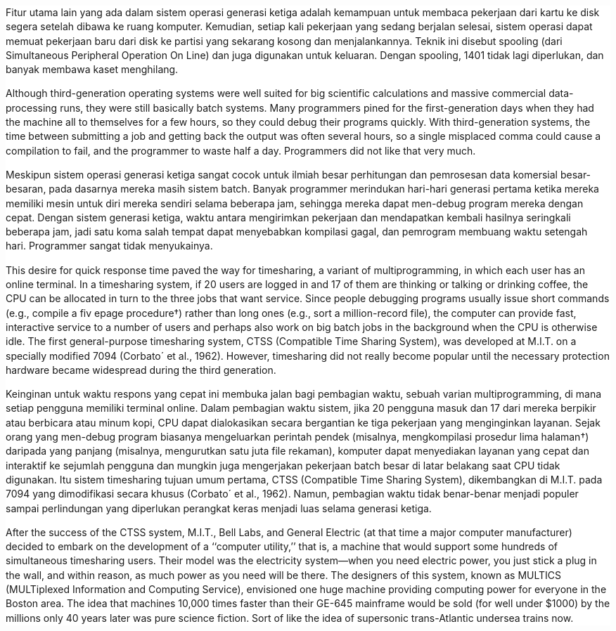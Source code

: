 Fitur utama lain yang ada dalam sistem operasi generasi ketiga adalah
kemampuan untuk membaca pekerjaan dari kartu ke disk segera setelah dibawa ke
ruang komputer. Kemudian, setiap kali pekerjaan yang sedang berjalan selesai, sistem operasi dapat
memuat pekerjaan baru dari disk ke partisi yang sekarang kosong dan menjalankannya. Teknik ini disebut spooling (dari Simultaneous Peripheral Operation On Line) dan
juga digunakan untuk keluaran. Dengan spooling, 1401 tidak lagi diperlukan, dan
banyak membawa kaset menghilang.

Although third-generation operating systems were well suited for big scientific
calculations and massive commercial data-processing runs, they were still basically
batch systems. Many programmers pined for the first-generation days when they
had the machine all to themselves for a few hours, so they could debug their programs quickly. With third-generation systems, the time between submitting a job
and getting back the output was often several hours, so a single misplaced comma
could cause a compilation to fail, and the programmer to waste half a day. Programmers did not like that very much.

Meskipun sistem operasi generasi ketiga sangat cocok untuk ilmiah besar
perhitungan dan pemrosesan data komersial besar-besaran, pada dasarnya mereka masih
sistem batch. Banyak programmer merindukan hari-hari generasi pertama ketika mereka
memiliki mesin untuk diri mereka sendiri selama beberapa jam, sehingga mereka dapat men-debug program mereka dengan cepat. Dengan sistem generasi ketiga, waktu antara mengirimkan pekerjaan
dan mendapatkan kembali hasilnya seringkali beberapa jam, jadi satu koma salah tempat
dapat menyebabkan kompilasi gagal, dan pemrogram membuang waktu setengah hari. Programmer sangat tidak menyukainya.

This desire for quick response time paved the way for timesharing, a variant
of multiprogramming, in which each user has an online terminal. In a timesharing
system, if 20 users are logged in and 17 of them are thinking or talking or drinking
coffee, the CPU can be allocated in turn to the three jobs that want service. Since
people debugging programs usually issue short commands (e.g., compile a fiv epage procedure†) rather than long ones (e.g., sort a million-record file), the computer can provide fast, interactive service to a number of users and perhaps also
work on big batch jobs in the background when the CPU is otherwise idle. The
first general-purpose timesharing system, CTSS (Compatible Time Sharing System), was developed at M.I.T. on a specially modified 7094 (Corbato´ et al., 1962).
However, timesharing did not really become popular until the necessary protection
hardware became widespread during the third generation.

Keinginan untuk waktu respons yang cepat ini membuka jalan bagi pembagian waktu, sebuah varian
multiprogramming, di mana setiap pengguna memiliki terminal online. Dalam pembagian waktu
sistem, jika 20 pengguna masuk dan 17 dari mereka berpikir atau berbicara atau minum
kopi, CPU dapat dialokasikan secara bergantian ke tiga pekerjaan yang menginginkan layanan. Sejak
orang yang men-debug program biasanya mengeluarkan perintah pendek (misalnya, mengkompilasi prosedur lima halaman†) daripada yang panjang (misalnya, mengurutkan satu juta file rekaman), komputer dapat menyediakan layanan yang cepat dan interaktif ke sejumlah pengguna dan mungkin juga
mengerjakan pekerjaan batch besar di latar belakang saat CPU tidak digunakan. Itu
sistem timesharing tujuan umum pertama, CTSS (Compatible Time Sharing System), dikembangkan di M.I.T. pada 7094 yang dimodifikasi secara khusus (Corbato´ et al., 1962).
Namun, pembagian waktu tidak benar-benar menjadi populer sampai perlindungan yang diperlukan
perangkat keras menjadi luas selama generasi ketiga.

After the success of the CTSS system, M.I.T., Bell Labs, and General Electric
(at that time a major computer manufacturer) decided to embark on the development of a ‘‘computer utility,’’ that is, a machine that would support some hundreds
of simultaneous timesharing users. Their model was the electricity system—when
you need electric power, you just stick a plug in the wall, and within reason, as
much power as you need will be there. The designers of this system, known as
MULTICS (MULTiplexed Information and Computing Service), envisioned
one huge machine providing computing power for everyone in the Boston area.
The idea that machines 10,000 times faster than their GE-645 mainframe would be
sold (for well under $1000) by the millions only 40 years later was pure science
fiction. Sort of like the idea of supersonic trans-Atlantic undersea trains now.
